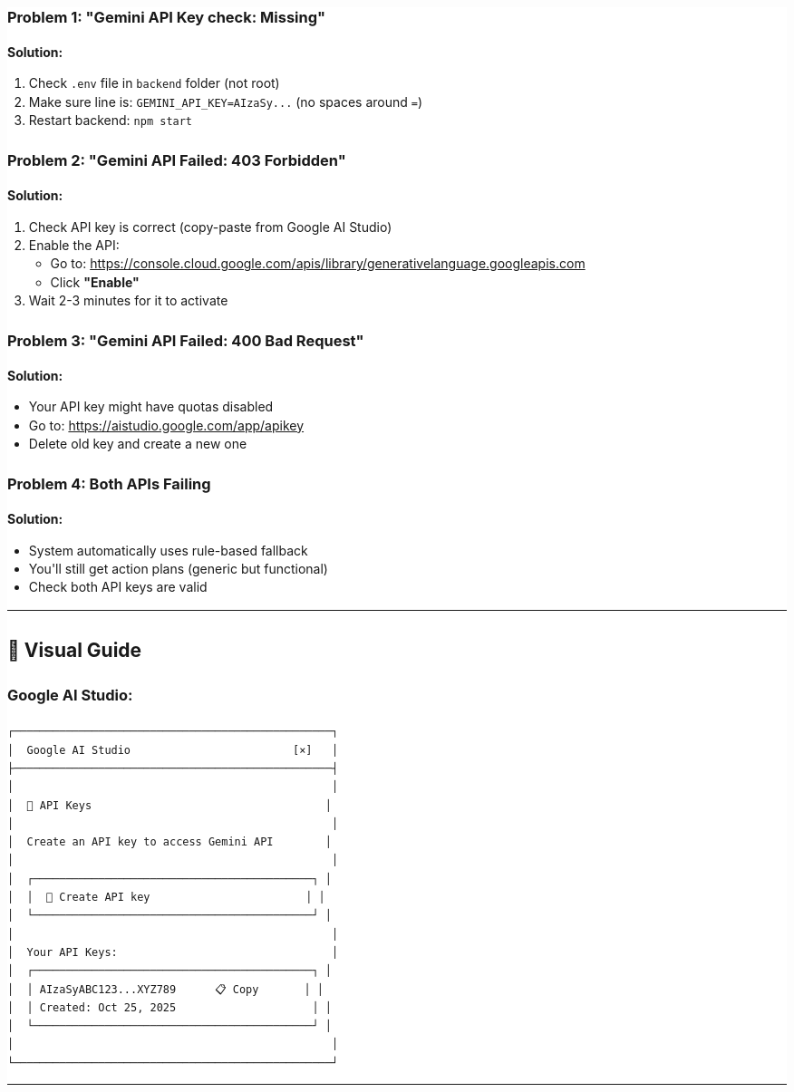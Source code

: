 ### **Problem 1: "Gemini API Key check: Missing"**

**Solution:**
1. Check `.env` file in `backend` folder (not root)
2. Make sure line is: `GEMINI_API_KEY=AIzaSy...` (no spaces around `=`)
3. Restart backend: `npm start`

### **Problem 2: "Gemini API Failed: 403 Forbidden"**

**Solution:**
1. Check API key is correct (copy-paste from Google AI Studio)
2. Enable the API:
   - Go to: https://console.cloud.google.com/apis/library/generativelanguage.googleapis.com
   - Click **"Enable"**
3. Wait 2-3 minutes for it to activate

### **Problem 3: "Gemini API Failed: 400 Bad Request"**

**Solution:**
- Your API key might have quotas disabled
- Go to: https://aistudio.google.com/app/apikey
- Delete old key and create a new one

### **Problem 4: Both APIs Failing**

**Solution:**
- System automatically uses rule-based fallback
- You'll still get action plans (generic but functional)
- Check both API keys are valid

---

## 📸 Visual Guide

### **Google AI Studio:**

```
┌─────────────────────────────────────────────────┐
│  Google AI Studio                         [×]   │
├─────────────────────────────────────────────────┤
│                                                 │
│  🔑 API Keys                                    │
│                                                 │
│  Create an API key to access Gemini API        │
│                                                 │
│  ┌───────────────────────────────────────────┐ │
│  │  🔵 Create API key                        │ │
│  └───────────────────────────────────────────┘ │
│                                                 │
│  Your API Keys:                                 │
│  ┌───────────────────────────────────────────┐ │
│  │ AIzaSyABC123...XYZ789      📋 Copy       │ │
│  │ Created: Oct 25, 2025                     │ │
│  └───────────────────────────────────────────┘ │
│                                                 │
└─────────────────────────────────────────────────┘
```

---